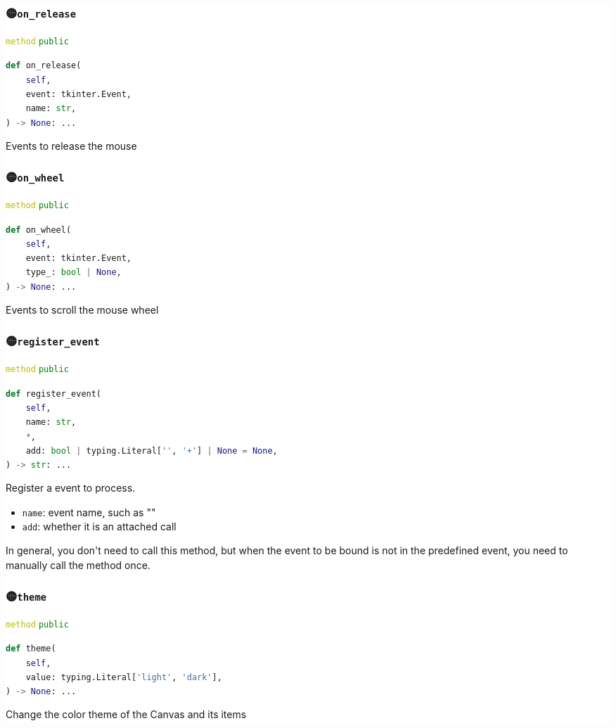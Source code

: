 ### 🟡`on_release`


<code style='color: #BBBB00;'>method</code> <code style='color: green;'>public</code>

```python
def on_release(
    self,
    event: tkinter.Event,
    name: str,
) -> None: ...
```
Events to release the mouse

### 🟡`on_wheel`


<code style='color: #BBBB00;'>method</code> <code style='color: green;'>public</code>

```python
def on_wheel(
    self,
    event: tkinter.Event,
    type_: bool | None,
) -> None: ...
```
Events to scroll the mouse wheel

### 🟡`register_event`


<code style='color: #BBBB00;'>method</code> <code style='color: green;'>public</code>

```python
def register_event(
    self,
    name: str,
    *,
    add: bool | typing.Literal['', '+'] | None = None,
) -> str: ...
```
Register a event to process.

* `name`: event name, such as "<Alt-A>"
* `add`: whether it is an attached call

In general, you don't need to call this method, but when the event to
be bound is not in the predefined event, you need to manually call the
method once.


### 🟡`theme`


<code style='color: #BBBB00;'>method</code> <code style='color: green;'>public</code>

```python
def theme(
    self,
    value: typing.Literal['light', 'dark'],
) -> None: ...
```
Change the color theme of the Canvas and its items
